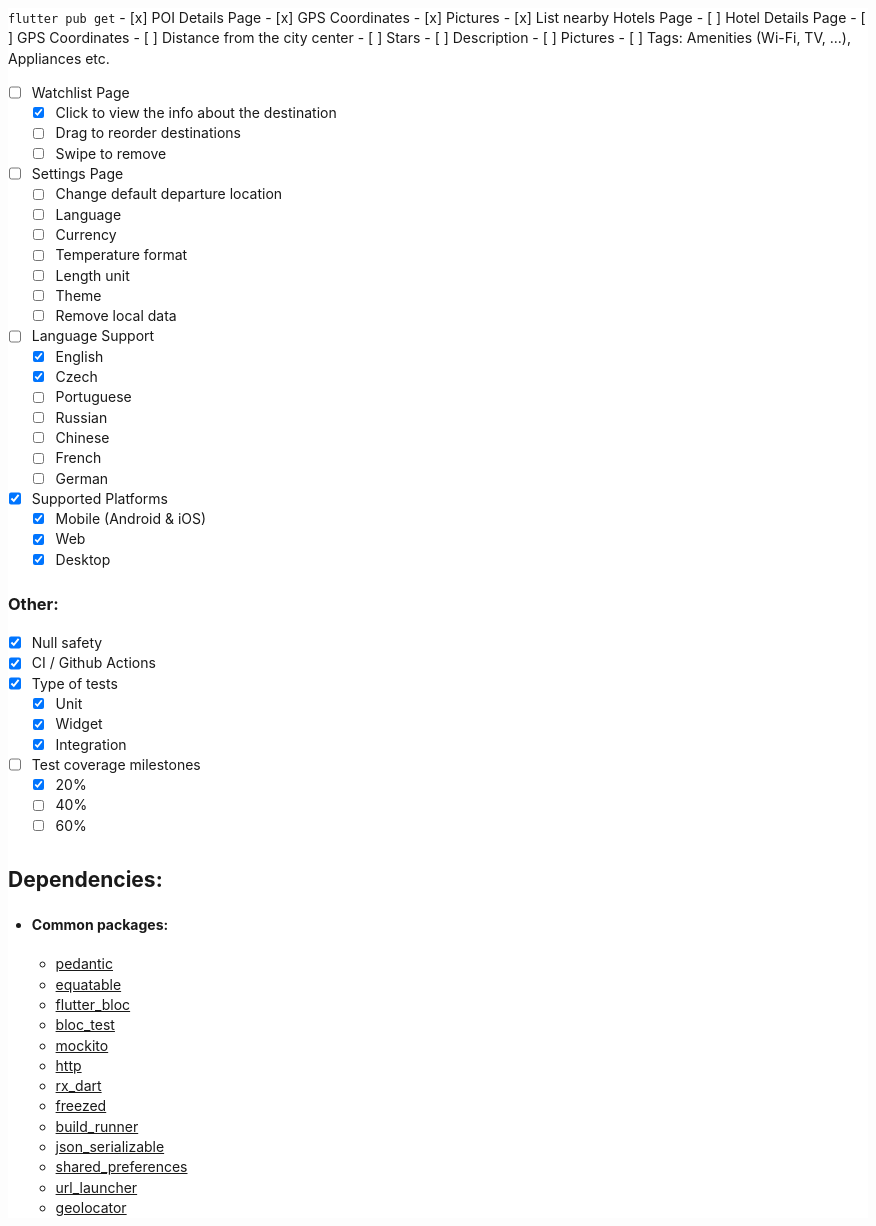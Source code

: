 ```flutter pub get```
        - [x] POI Details Page
            - [x] GPS Coordinates
            - [x] Pictures
      - [x] List nearby Hotels Page
        - [ ] Hotel Details Page
            - [ ] GPS Coordinates
            - [ ] Distance from the city center
            - [ ] Stars
            - [ ] Description
            - [ ] Pictures
            - [ ] Tags: Amenities (Wi-Fi, TV, ...), Appliances etc.
  - [ ] Watchlist Page
    - [x] Click to view the info about the destination
    - [ ] Drag to reorder destinations
    - [ ] Swipe to remove
  - [ ] Settings Page
    - [ ] Change default departure location
    - [ ] Language
    - [ ] Currency
    - [ ] Temperature format
    - [ ] Length unit
    - [ ] Theme
    - [ ] Remove local data
- [ ] Language Support
  - [x] English
  - [x] Czech
  - [ ] Portuguese
  - [ ] Russian
  - [ ] Chinese
  - [ ] French
  - [ ] German
- [x] Supported Platforms
  - [x] Mobile (Android & iOS)
  - [x] Web
  - [x] Desktop

### Other:
- [x] Null safety
- [x] CI / Github Actions
- [x] Type of tests
  - [x] Unit
  - [x] Widget
  - [x] Integration
- [ ] Test coverage milestones
  - [x] 20%
  - [ ] 40%
  - [ ] 60%

## Dependencies:
- #### Common packages:
    - [pedantic](https://pub.dev/packages/pedantic)
    - [equatable](https://pub.dev/packages/equatable)
    - [flutter_bloc](https://pub.dev/packages/flutter_bloc)
    - [bloc_test](https://pub.dev/packages/bloc_test)
    - [mockito](https://pub.dev/packages/mockito)
    - [http](https://pub.dev/packages/http)
    - [rx_dart](https://pub.dev/packages/rxdart)
    - [freezed](https://pub.dev/packages/freezed)
    - [build_runner](https://pub.dev/packages/build_runner)
    - [json_serializable](https://pub.dev/packages/json_serializable)
    - [shared_preferences](https://pub.dev/packages/shared_preferences)
    - [url_launcher](https://pub.dev/packages/url_launcher)
    - [geolocator](https://pub.dev/packages/geolocator)
```